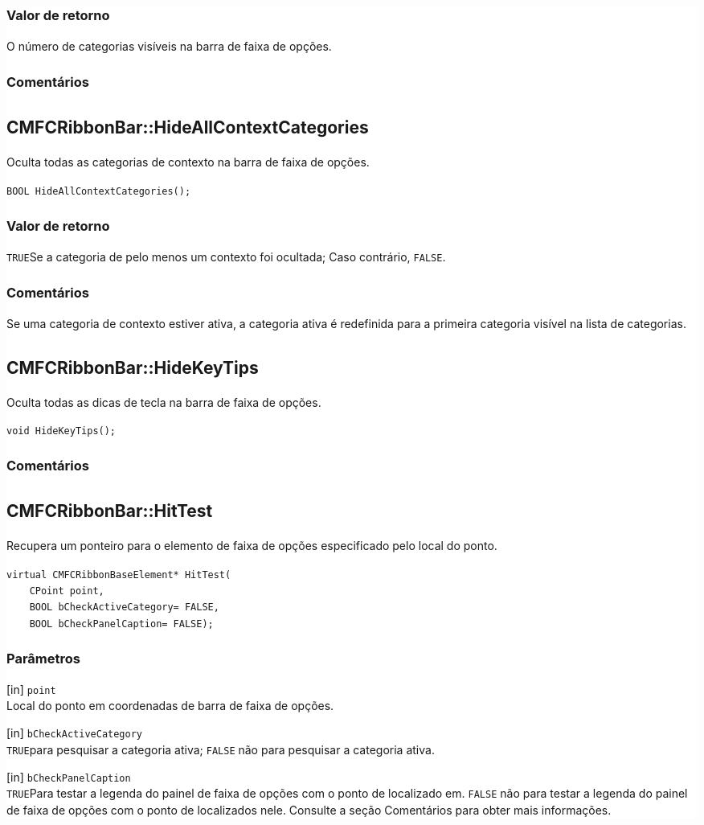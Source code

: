 ### <a name="return-value"></a>Valor de retorno  
 O número de categorias visíveis na barra de faixa de opções.  
  
### <a name="remarks"></a>Comentários  
  
##  <a name="hideallcontextcategories"></a>CMFCRibbonBar::HideAllContextCategories  
 Oculta todas as categorias de contexto na barra de faixa de opções.  
  
```  
BOOL HideAllContextCategories();
```  
  
### <a name="return-value"></a>Valor de retorno  
 `TRUE`Se a categoria de pelo menos um contexto foi ocultada; Caso contrário, `FALSE`.  
  
### <a name="remarks"></a>Comentários  
 Se uma categoria de contexto estiver ativa, a categoria ativa é redefinida para a primeira categoria visível na lista de categorias.  
  
##  <a name="hidekeytips"></a>CMFCRibbonBar::HideKeyTips  
 Oculta todas as dicas de tecla na barra de faixa de opções.  
  
```  
void HideKeyTips();
```  
  
### <a name="remarks"></a>Comentários  
  
##  <a name="hittest"></a>CMFCRibbonBar::HitTest  
 Recupera um ponteiro para o elemento de faixa de opções especificado pelo local do ponto.  
  
```  
virtual CMFCRibbonBaseElement* HitTest(
    CPoint point,  
    BOOL bCheckActiveCategory= FALSE,  
    BOOL bCheckPanelCaption= FALSE);
```  
  
### <a name="parameters"></a>Parâmetros  
 [in] `point`  
 Local do ponto em coordenadas de barra de faixa de opções.  
  
 [in] `bCheckActiveCategory`  
 `TRUE`para pesquisar a categoria ativa; `FALSE` não para pesquisar a categoria ativa.  
  
 [in] `bCheckPanelCaption`  
 `TRUE`Para testar a legenda do painel de faixa de opções com o ponto de localizado em. `FALSE` não para testar a legenda do painel de faixa de opções com o ponto de localizados nele. Consulte a seção Comentários para obter mais informações.  
  